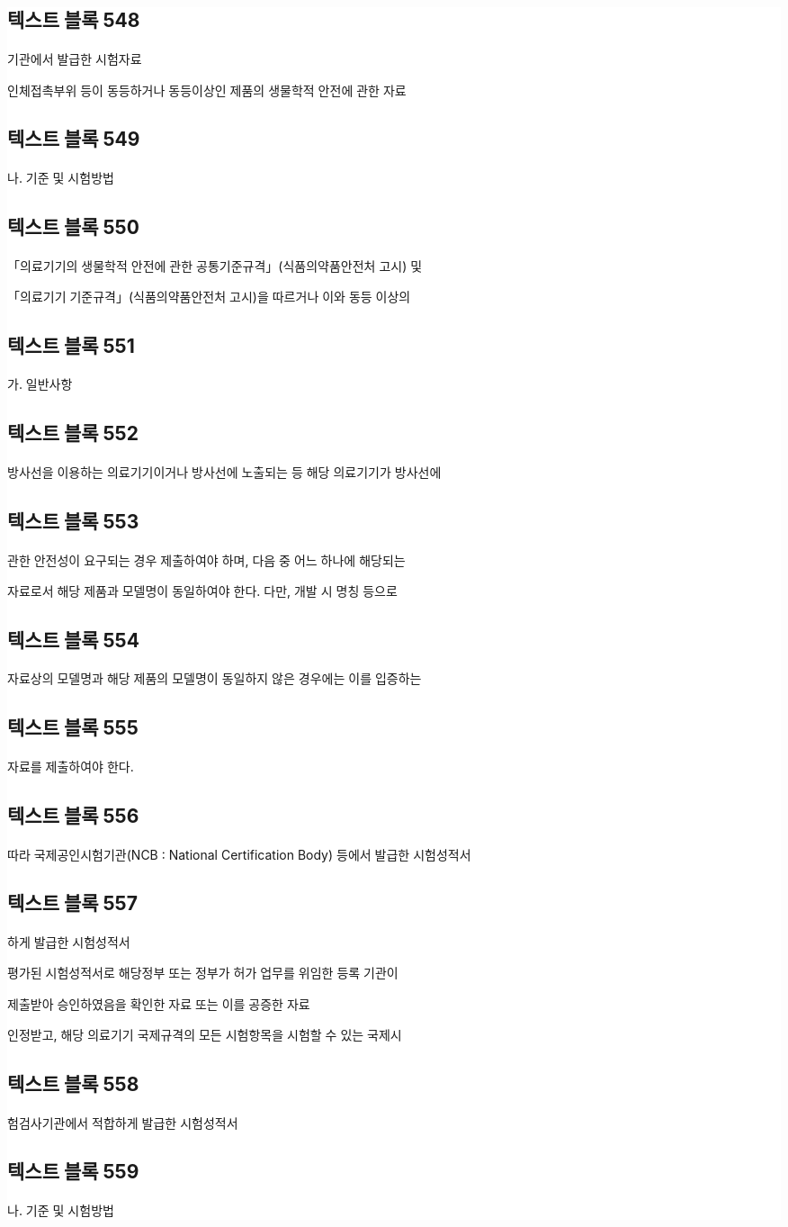 ## 텍스트 블록 548
기관에서 발급한 시험자료

인체접촉부위 등이 동등하거나 동등이상인 제품의 생물학적 안전에 관한 자료

## 텍스트 블록 549
나. 기준 및 시험방법

## 텍스트 블록 550
「의료기기의 생물학적 안전에 관한 공통기준규격」(식품의약품안전처 고시) 및

「의료기기 기준규격」(식품의약품안전처 고시)을 따르거나 이와 동등 이상의

## 텍스트 블록 551
가. 일반사항

## 텍스트 블록 552
방사선을 이용하는 의료기기이거나 방사선에 노출되는 등 해당 의료기기가 방사선에

## 텍스트 블록 553
관한 안전성이 요구되는 경우 제출하여야 하며, 다음 중 어느 하나에 해당되는

자료로서 해당 제품과 모델명이 동일하여야 한다. 다만, 개발 시 명칭 등으로

## 텍스트 블록 554
자료상의 모델명과 해당 제품의 모델명이 동일하지 않은 경우에는 이를 입증하는

## 텍스트 블록 555
자료를 제출하여야 한다.

## 텍스트 블록 556
따라 국제공인시험기관(NCB : National Certification Body) 등에서 발급한 시험성적서

## 텍스트 블록 557
하게 발급한 시험성적서

평가된 시험성적서로 해당정부 또는 정부가 허가 업무를 위임한 등록 기관이

제출받아 승인하였음을 확인한 자료 또는 이를 공증한 자료

인정받고, 해당 의료기기 국제규격의 모든 시험항목을 시험할 수 있는 국제시

## 텍스트 블록 558
험검사기관에서 적합하게 발급한 시험성적서

## 텍스트 블록 559
나. 기준 및 시험방법
